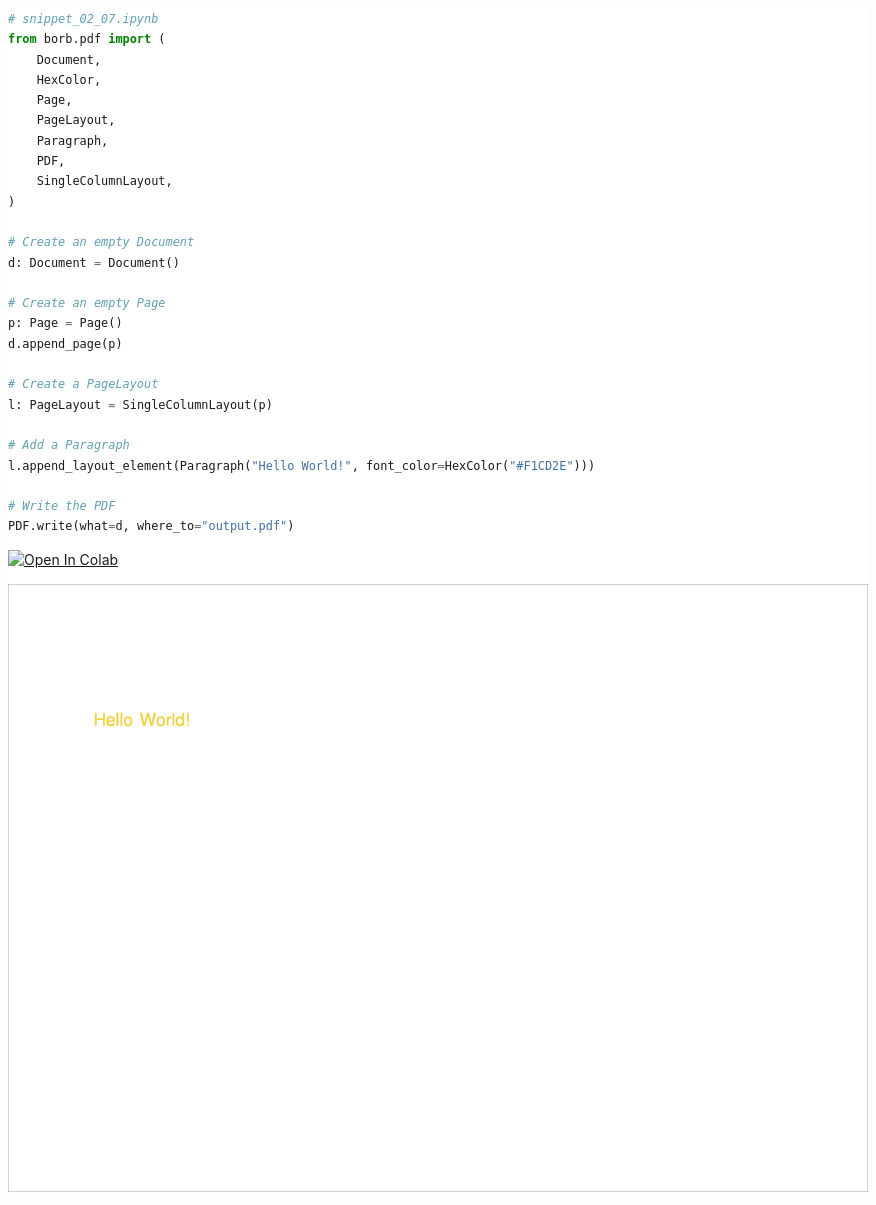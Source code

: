 ```python
# snippet_02_07.ipynb
from borb.pdf import (
    Document,
    HexColor,
    Page,
    PageLayout,
    Paragraph,
    PDF,
    SingleColumnLayout,
)

# Create an empty Document
d: Document = Document()

# Create an empty Page
p: Page = Page()
d.append_page(p)

# Create a PageLayout
l: PageLayout = SingleColumnLayout(p)

# Add a Paragraph
l.append_layout_element(Paragraph("Hello World!", font_color=HexColor("#F1CD2E")))

# Write the PDF
PDF.write(what=d, where_to="output.pdf")

```

<a href="https://colab.research.google.com/github/jorisschellekens/birb-examples/blob/main/02/ipynb/snippet_02_07.ipynb" target="_parent"><img src="https://colab.research.google.com/assets/colab-badge.svg" alt="Open In Colab"/></a>

![enter image description here](img/snippet_02_07.png)
